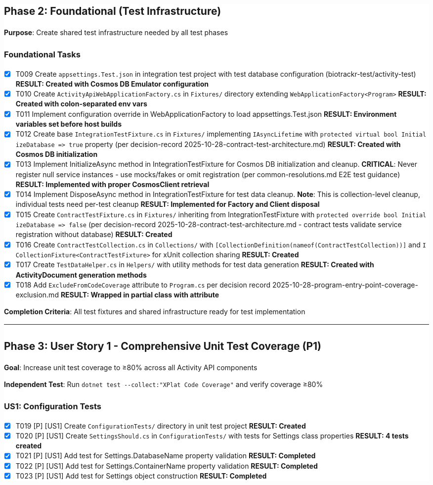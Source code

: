 ## Phase 2: Foundational (Test Infrastructure)

**Purpose**: Create shared test infrastructure needed by all test phases

### Foundational Tasks

- [X] T009 Create `appsettings.Test.json` in integration test project with test database configuration (biotrackr-test/activity-test) **RESULT: Created with Cosmos DB Emulator configuration**
- [X] T010 Create `ActivityApiWebApplicationFactory.cs` in `Fixtures/` directory extending `WebApplicationFactory<Program>` **RESULT: Created with colon-separated env vars**
- [X] T011 Implement configuration override in WebApplicationFactory to load appsettings.Test.json **RESULT: Environment variables set before host builds**
- [X] T012 Create base `IntegrationTestFixture.cs` in `Fixtures/` implementing `IAsyncLifetime` with `protected virtual bool InitializeDatabase => true` property (per decision-record 2025-10-28-contract-test-architecture.md) **RESULT: Created with Cosmos DB initialization**
- [X] T013 Implement InitializeAsync method in IntegrationTestFixture for Cosmos DB initialization and cleanup. **CRITICAL**: Never register null service instances - use mocks/fakes or omit registration (per common-resolutions.md E2E test guidance) **RESULT: Implemented with proper CosmosClient retrieval**
- [X] T014 Implement DisposeAsync method in IntegrationTestFixture for test data cleanup. **Note**: This is collection-level cleanup, individual tests need per-test cleanup **RESULT: Implemented for Factory and Client disposal**
- [X] T015 Create `ContractTestFixture.cs` in `Fixtures/` inheriting from IntegrationTestFixture with `protected override bool InitializeDatabase => false` (per decision-record 2025-10-28-contract-test-architecture.md - contract tests validate service registration without database) **RESULT: Created**
- [X] T016 Create `ContractTestCollection.cs` in `Collections/` with `[CollectionDefinition(nameof(ContractTestCollection))]` and `ICollectionFixture<ContractTestFixture>` for xUnit collection sharing **RESULT: Created**
- [X] T017 Create `TestDataHelper.cs` in `Helpers/` with utility methods for test data generation **RESULT: Created with ActivityDocument generation methods**
- [X] T018 Add `ExcludeFromCodeCoverage` attribute to `Program.cs` per decision record 2025-10-28-program-entry-point-coverage-exclusion.md **RESULT: Wrapped in partial class with attribute**

**Completion Criteria**: All test fixtures and shared infrastructure ready for test implementation

---

## Phase 3: User Story 1 - Comprehensive Unit Test Coverage (P1)

**Goal**: Increase unit test coverage to ≥80% across all Activity API components

**Independent Test**: Run `dotnet test --collect:"XPlat Code Coverage"` and verify coverage ≥80%

### US1: Configuration Tests

- [X] T019 [P] [US1] Create `ConfigurationTests/` directory in unit test project **RESULT: Created**
- [X] T020 [P] [US1] Create `SettingsShould.cs` in `ConfigurationTests/` with tests for Settings class properties **RESULT: 4 tests created**
- [X] T021 [P] [US1] Add test for Settings.DatabaseName property validation **RESULT: Completed**
- [X] T022 [P] [US1] Add test for Settings.ContainerName property validation **RESULT: Completed**
- [X] T023 [P] [US1] Add test for Settings object construction **RESULT: Completed**
